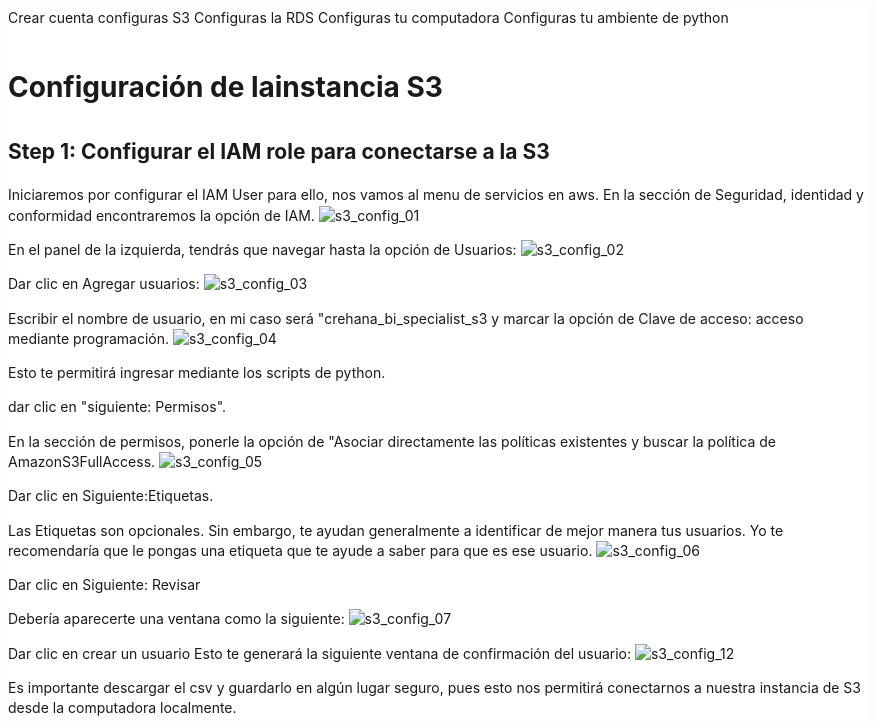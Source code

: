 Crear cuenta
configuras S3
Configuras la RDS
Configuras tu computadora
Configuras tu ambiente de python

# Configuración de lainstancia S3

## Step 1: Configurar el IAM role para conectarse a la S3
Iniciaremos por configurar el IAM User para ello, nos vamos al menu de servicios en aws.
En la sección de Seguridad, identidad y conformidad encontraremos la opción de IAM.
![s3_config_01](../ETL_and_ELT_to_CMDX_water_consumption/imagenes/s3_configuration/s3_configuration_01.JPG "s3_config_01")

En el panel de la izquierda, tendrás que navegar hasta la opción de Usuarios:
![s3_config_02](../ETL_and_ELT_to_CMDX_water_consumption/imagenes/s3_configuration/s3_configuration_02.JPG "s3_config_02")

Dar clic en Agregar usuarios:
![s3_config_03](../ETL_and_ELT_to_CMDX_water_consumption/imagenes/s3_configuration/s3_configuration_03.JPG "s3_config_03")

Escribir el nombre de usuario, en mi caso será "crehana_bi_specialist_s3 y marcar la opción de Clave de acceso: acceso mediante programación.
![s3_config_04](../ETL_and_ELT_to_CMDX_water_consumption/imagenes/s3_configuration/s3_configuration_04.JPG "s3_config_04")

Esto te permitirá ingresar mediante los scripts de python.

dar clic en "siguiente: Permisos".

En la sección de permisos, ponerle la opción de "Asociar directamente las políticas existentes y buscar la política de AmazonS3FullAccess.
![s3_config_05](../ETL_and_ELT_to_CMDX_water_consumption/imagenes/s3_configuration/s3_configuration_05.JPG "s3_config_05")

Dar clic en Siguiente:Etiquetas.

Las Etiquetas son opcionales. Sin embargo, te ayudan generalmente a identificar de mejor manera tus usuarios. Yo te recomendaría que le pongas una etiqueta que te ayude a saber para que es ese usuario.
![s3_config_06](../ETL_and_ELT_to_CMDX_water_consumption/imagenes/s3_configuration/s3_configuration_06.JPG "s3_config_06")


Dar clic en Siguiente: Revisar

Debería aparecerte una ventana como la siguiente:
![s3_config_07](../ETL_and_ELT_to_CMDX_water_consumption/imagenes/s3_configuration/s3_configuration_07.JPG "s3_config_07")

Dar clic en crear un usuario
Esto te generará la siguiente ventana de confirmación del usuario:
![s3_config_12](../ETL_and_ELT_to_CMDX_water_consumption/imagenes/s3_configuration/s3_configuration_12.JPG "s3_config_12")

Es importante descargar el csv y guardarlo en algún lugar seguro, pues esto nos permitirá conectarnos a nuestra instancia de S3 desde la computadora localmente. 
